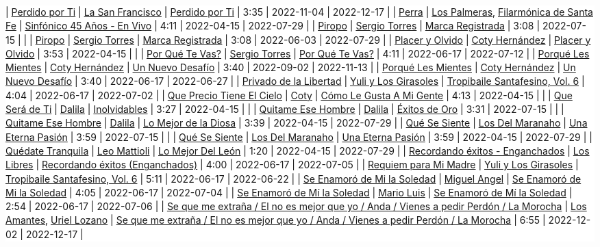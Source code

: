 | [Perdido por Ti](https://open.spotify.com/track/5nYFh4mbCDGDVHse3PuCKy) | [La San Francisco](https://open.spotify.com/artist/5PjBUzYkEvqbzBw5HtEAEr) | [Perdido por Ti](https://open.spotify.com/album/1RZsKu4AKUB1iMnLWNNhzk) | 3:35 | 2022-11-04 | 2022-12-17 |
| [Perra](https://open.spotify.com/track/5HgNYJmYucAPD2UpuQfL3t) | [Los Palmeras](https://open.spotify.com/artist/2Htm0q72SjGSmsy8EOIhRG), [Filarmónica de Santa Fe](https://open.spotify.com/artist/3hNlZvzmCEeSSLBTvwJ7E6) | [Sinfónico 45 Años \- En Vivo](https://open.spotify.com/album/46VxYWDLPoZ9l3RFWQ2iDH) | 4:11 | 2022-04-15 | 2022-07-29 |
| [Piropo](https://open.spotify.com/track/5PYoEMtC7VN0HyKcS7heT4) | [Sergio Torres](https://open.spotify.com/artist/42duZ4KIXcWBEobTPLzHzg) | [Marca Registrada](https://open.spotify.com/album/2fUaaq8T22CMfqzH2Jz4Tz) | 3:08 | 2022-07-15 |  |
| [Piropo](https://open.spotify.com/track/70i8ZsGgXVBelUmsHXddDJ) | [Sergio Torres](https://open.spotify.com/artist/42duZ4KIXcWBEobTPLzHzg) | [Marca Registrada](https://open.spotify.com/album/5dYAPQdnmtlneTu9U468sx) | 3:08 | 2022-06-03 | 2022-07-29 |
| [Placer y Olvido](https://open.spotify.com/track/5R4Lbt2Y8MIR1SZ0z8nZvw) | [Coty Hernández](https://open.spotify.com/artist/6yX2GzaudljEEBKfMZpOXE) | [Placer y Olvido](https://open.spotify.com/album/3KI5DtLen1YhOUfi2MdJRm) | 3:53 | 2022-04-15 |  |
| [Por Qué Te Vas?](https://open.spotify.com/track/16A2PqIXMWuiHnzW5GLG9n) | [Sergio Torres](https://open.spotify.com/artist/42duZ4KIXcWBEobTPLzHzg) | [Por Qué Te Vas?](https://open.spotify.com/album/4a3P8A0wjzFeF8u2JBnOlR) | 4:11 | 2022-06-17 | 2022-07-12 |
| [Porqué Les Mientes](https://open.spotify.com/track/3jh7wZ6QGEVu5i5HM6xbk3) | [Coty Hernández](https://open.spotify.com/artist/6yX2GzaudljEEBKfMZpOXE) | [Un Nuevo Desafío](https://open.spotify.com/album/7vlYe0SeAaPzRS3ehgtq18) | 3:40 | 2022-09-02 | 2022-11-13 |
| [Porqué Les Mientes](https://open.spotify.com/track/752j9FabixCNPWHU2nByil) | [Coty Hernández](https://open.spotify.com/artist/6yX2GzaudljEEBKfMZpOXE) | [Un Nuevo Desafío](https://open.spotify.com/album/6FFl7UY3UxwLgXIm0rbHM4) | 3:40 | 2022-06-17 | 2022-06-27 |
| [Privado de la Libertad](https://open.spotify.com/track/22Kg1EgpBn47gi6mO8eWe4) | [Yuli y Los Girasoles](https://open.spotify.com/artist/3WN801ZTlM5MxIpircGrsO) | [Tropibaile Santafesino, Vol\. 6](https://open.spotify.com/album/4CTo8Azvk9es5d3Hb6I5Ev) | 4:04 | 2022-06-17 | 2022-07-02 |
| [Que Precio Tiene El Cielo](https://open.spotify.com/track/4p7WDW0Mh0GmDSmqF8e4wi) | [Coty](https://open.spotify.com/artist/7v8veUQH2fro2QjkOKS7vB) | [Cómo Le Gusta A Mi Gente](https://open.spotify.com/album/3DTqYBYOIkV3lq14dJDckg) | 4:13 | 2022-04-15 |  |
| [Que Será de Ti](https://open.spotify.com/track/5hb2ExQhSytMFvRKuuv0zd) | [Dalila](https://open.spotify.com/artist/3ruk44IzmsPppwo7VOknwZ) | [Inolvidables](https://open.spotify.com/album/0WRzqpPDkBFFBbYiqBTCmf) | 3:27 | 2022-04-15 |  |
| [Quitame Ese Hombre](https://open.spotify.com/track/4VmrRnnsNxAQysmVMePzxt) | [Dalila](https://open.spotify.com/artist/3ruk44IzmsPppwo7VOknwZ) | [Éxitos de Oro](https://open.spotify.com/album/0qZMzAHtoxM6aBQlhjCIJ6) | 3:31 | 2022-07-15 |  |
| [Quitame Ese Hombre](https://open.spotify.com/track/6laZGHZ4p75Vb1DAJ1DE9D) | [Dalila](https://open.spotify.com/artist/3ruk44IzmsPppwo7VOknwZ) | [Lo Mejor de la Diosa](https://open.spotify.com/album/52rTOkOAsNU7SAVNcVnso8) | 3:39 | 2022-04-15 | 2022-07-29 |
| [Qué Se Siente](https://open.spotify.com/track/0sL2C1WvJnmrvE9F3hTZaw) | [Los Del Maranaho](https://open.spotify.com/artist/4pPaTS0Is7K9pHjgp5Pdgs) | [Una Eterna Pasión](https://open.spotify.com/album/6rYOGgU9UPgjVhmpbBFVfn) | 3:59 | 2022-07-15 |  |
| [Qué Se Siente](https://open.spotify.com/track/6kotBBh3pobT8sxHBKE69U) | [Los Del Maranaho](https://open.spotify.com/artist/4pPaTS0Is7K9pHjgp5Pdgs) | [Una Eterna Pasión](https://open.spotify.com/album/15cIg6wpVV6iORRQiPXxtd) | 3:59 | 2022-04-15 | 2022-07-29 |
| [Quédate Tranquila](https://open.spotify.com/track/2hb66gcacEdXf1gyrwBBa5) | [Leo Mattioli](https://open.spotify.com/artist/2Mu8h5sFkOziL0Rfn7FXIA) | [Lo Mejor Del León](https://open.spotify.com/album/580OWVSVZG1vLlpzh9iLME) | 1:20 | 2022-04-15 | 2022-07-29 |
| [Recordando éxitos \- Enganchados](https://open.spotify.com/track/1OzoJ7Pz6qnivCFCrmpAq6) | [Los Libres](https://open.spotify.com/artist/45e6FyXzzAKDs9EG9XhsYr) | [Recordando éxitos \(Enganchados\)](https://open.spotify.com/album/7xro52aIeO6kx0tv27DRpu) | 4:00 | 2022-06-17 | 2022-07-05 |
| [Requiem para Mi Madre](https://open.spotify.com/track/6fBVHD0v2JitOeVJaVLTd3) | [Yuli y Los Girasoles](https://open.spotify.com/artist/3WN801ZTlM5MxIpircGrsO) | [Tropibaile Santafesino, Vol\. 6](https://open.spotify.com/album/4CTo8Azvk9es5d3Hb6I5Ev) | 5:11 | 2022-06-17 | 2022-06-22 |
| [Se Enamoró de Mi la Soledad](https://open.spotify.com/track/1MExvjfH2rZQGsORsR3Pcy) | [Miguel Angel](https://open.spotify.com/artist/4XJ0JtGRa6QKkKvaQPrYKL) | [Se Enamoró de Mi la Soledad](https://open.spotify.com/album/6cSeVk2rJQB3LnbHVUwPnI) | 4:05 | 2022-06-17 | 2022-07-04 |
| [Se Enamoró de Mí la Soledad](https://open.spotify.com/track/589S5fN5qBfJ6DL1R4YZCL) | [Mario Luis](https://open.spotify.com/artist/13KeE3TnUrYh367HJu0sMx) | [Se Enamoró de Mí la Soledad](https://open.spotify.com/album/7y7Dw5kdlTFjBvnSkwHvTy) | 2:54 | 2022-06-17 | 2022-07-06 |
| [Se que me extraña / El no es mejor que yo / Anda / Vienes a pedir Perdón / La Morocha](https://open.spotify.com/track/2j4MmBMy3cifR0MZrr6ndu) | [Los Amantes](https://open.spotify.com/artist/0q3fDLNtzfvjdbkeYteCsq), [Uriel Lozano](https://open.spotify.com/artist/5Qv1EsPany9Fc3yyCJnoxw) | [Se que me extraña / El no es mejor que yo / Anda / Vienes a pedir Perdón / La Morocha](https://open.spotify.com/album/7z9ypqgQPktGexQMhC9B0U) | 6:55 | 2022-12-02 | 2022-12-17 |